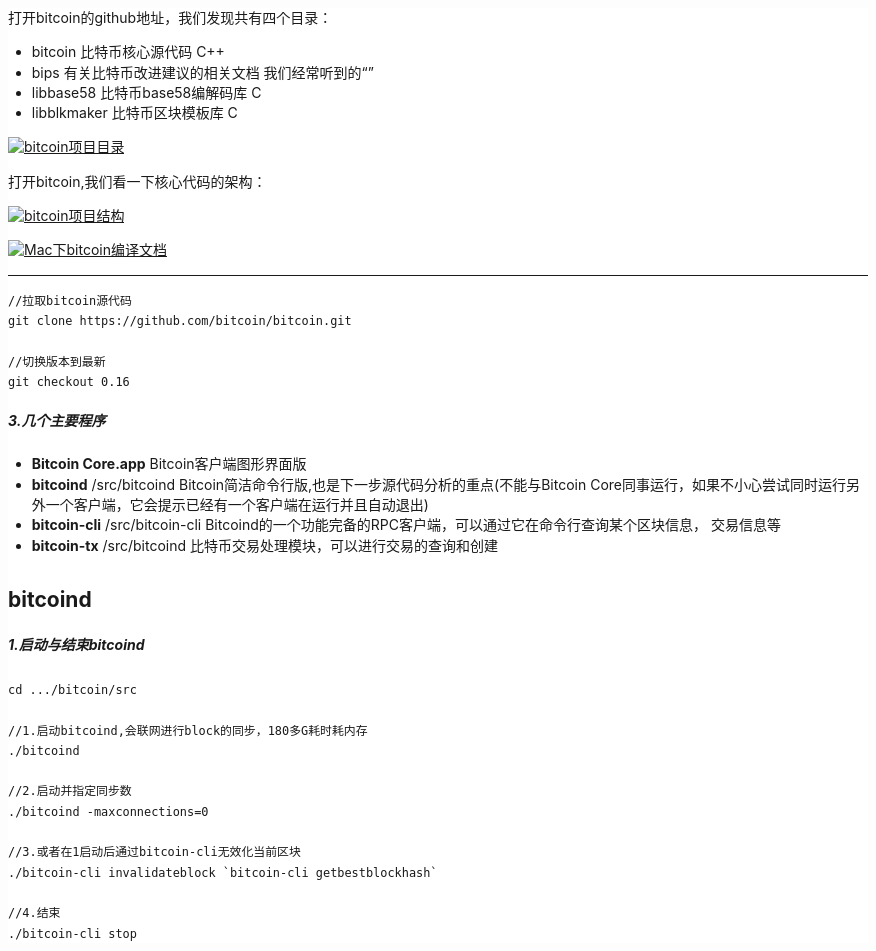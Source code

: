 打开bitcoin的github地址，我们发现共有四个目录：

- bitcoin 比特币核心源代码 C++
- bips 有关比特币改进建议的相关文档 我们经常听到的“”
- libbase58 比特币base58编解码库 C
- libblkmaker 比特币区块模板库 C

[![bitcoin项目目录](https://s2.loli.net/2022/03/16/prTSnmsCH4he6W2.png)](https://camo.githubusercontent.com/433e1eae76c357ad7dd268f6671a2230dbd9f59106d13b6fe7fec6e817e51573/68747470733a2f2f75706c6f61642d696d616765732e6a69616e7368752e696f2f75706c6f61645f696d616765732f3833303538352d636365303239646134393361643932662e706e673f696d6167654d6f6772322f6175746f2d6f7269656e742f7374726970253743696d61676556696577322f322f772f31323430)

打开bitcoin,我们看一下核心代码的架构：

[![bitcoin项目结构](https://s2.loli.net/2022/03/16/clqMHNtSa4gIOX8.png)](https://camo.githubusercontent.com/e9bc5beb36d10af181b60c3d28d55f1b41048ba9160644fbf79f07b3b7967a2b/68747470733a2f2f75706c6f61642d696d616765732e6a69616e7368752e696f2f75706c6f61645f696d616765732f3833303538352d313761653737623339663466326131332e706e673f696d6167654d6f6772322f6175746f2d6f7269656e742f7374726970253743696d61676556696577322f322f772f31323430)

[![Mac下bitcoin编译文档](https://s2.loli.net/2022/03/16/spYlbXAOuPBKMRc.png)](https://camo.githubusercontent.com/bd86cb175760f2ca7ef9506a7cd68c55dda820106a795b40969f758ae74d79e6/68747470733a2f2f75706c6f61642d696d616765732e6a69616e7368752e696f2f75706c6f61645f696d616765732f3833303538352d343336343530333130613865376536362e706e673f696d6167654d6f6772322f6175746f2d6f7269656e742f7374726970253743696d61676556696577322f322f772f31323430)



---

```shell
//拉取bitcoin源代码
git clone https://github.com/bitcoin/bitcoin.git

//切换版本到最新
git checkout 0.16
```

##### 3.几个主要程序

- **Bitcoin Core.app** Bitcoin客户端图形界面版
- **bitcoind** /src/bitcoind Bitcoin简洁命令行版,也是下一步源代码分析的重点(不能与Bitcoin Core同事运行，如果不小心尝试同时运行另外一个客户端，它会提示已经有一个客户端在运行并且自动退出)
- **bitcoin-cli** /src/bitcoin-cli Bitcoind的一个功能完备的RPC客户端，可以通过它在命令行查询某个区块信息， 交易信息等
- **bitcoin-tx** /src/bitcoind 比特币交易处理模块，可以进行交易的查询和创建

## bitcoind

##### 1.启动与结束bitcoind

```
cd .../bitcoin/src

//1.启动bitcoind,会联网进行block的同步，180多G耗时耗内存
./bitcoind

//2.启动并指定同步数
./bitcoind -maxconnections=0

//3.或者在1启动后通过bitcoin-cli无效化当前区块
./bitcoin-cli invalidateblock `bitcoin-cli getbestblockhash`

//4.结束
./bitcoin-cli stop
```
